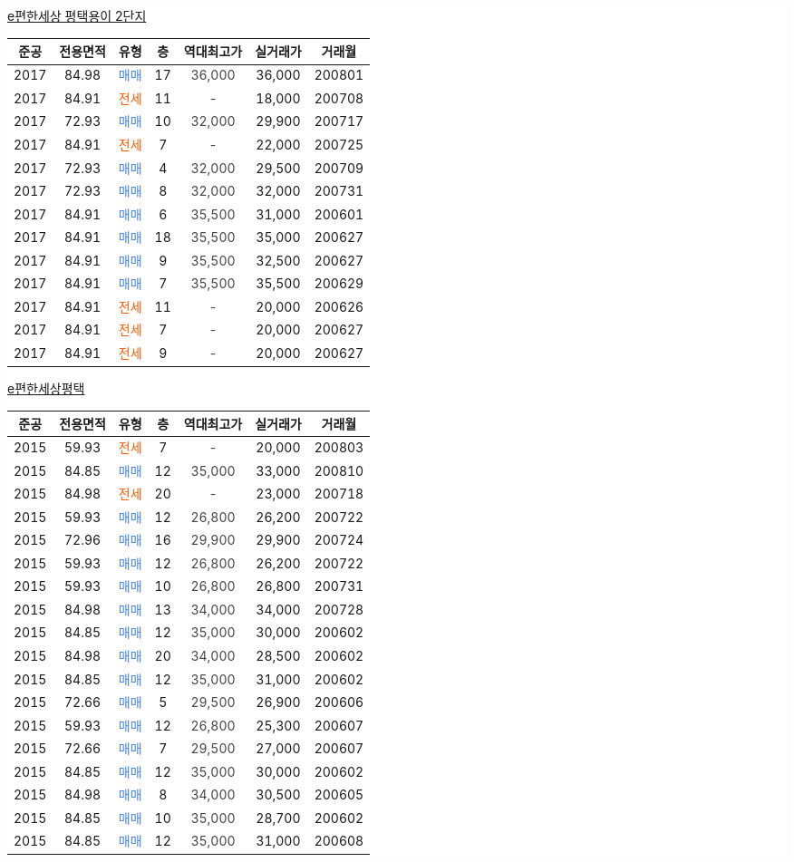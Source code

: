 [e편한세상 평택용이 2단지](https://search.naver.com/search.naver?query=%EA%B2%BD%EA%B8%B0%EB%8F%84+%ED%8F%89%ED%83%9D%EC%8B%9C+%EC%9A%A9%EC%9D%B4%EB%8F%99+e%ED%8E%B8%ED%95%9C%EC%84%B8%EC%83%81+%ED%8F%89%ED%83%9D%EC%9A%A9%EC%9D%B4+2%EB%8B%A8%EC%A7%80)

|준공|전용면적|유형|층|역대최고가|실거래가|거래월|
|:---:|:---:|:---:|:---:|:---:|:---:|:---:|
|2017|84.98|<span style="color:#4285f3">매매</span>|17|<span style="color:#444444">36,000</span>|36,000|200801|
|2017|84.91|<span style="color:#ff5a00">전세</span>|11|<span style="color:#444444">-</span>|18,000|200708|
|2017|72.93|<span style="color:#4285f3">매매</span>|10|<span style="color:#444444">32,000</span>|29,900|200717|
|2017|84.91|<span style="color:#ff5a00">전세</span>|7|<span style="color:#444444">-</span>|22,000|200725|
|2017|72.93|<span style="color:#4285f3">매매</span>|4|<span style="color:#444444">32,000</span>|29,500|200709|
|2017|72.93|<span style="color:#4285f3">매매</span>|8|<span style="color:#444444">32,000</span>|32,000|200731|
|2017|84.91|<span style="color:#4285f3">매매</span>|6|<span style="color:#444444">35,500</span>|31,000|200601|
|2017|84.91|<span style="color:#4285f3">매매</span>|18|<span style="color:#444444">35,500</span>|35,000|200627|
|2017|84.91|<span style="color:#4285f3">매매</span>|9|<span style="color:#444444">35,500</span>|32,500|200627|
|2017|84.91|<span style="color:#4285f3">매매</span>|7|<span style="color:#444444">35,500</span>|35,500|200629|
|2017|84.91|<span style="color:#ff5a00">전세</span>|11|<span style="color:#444444">-</span>|20,000|200626|
|2017|84.91|<span style="color:#ff5a00">전세</span>|7|<span style="color:#444444">-</span>|20,000|200627|
|2017|84.91|<span style="color:#ff5a00">전세</span>|9|<span style="color:#444444">-</span>|20,000|200627|

[e편한세상평택](https://search.naver.com/search.naver?query=%EA%B2%BD%EA%B8%B0%EB%8F%84+%ED%8F%89%ED%83%9D%EC%8B%9C+%EC%9A%A9%EC%9D%B4%EB%8F%99+e%ED%8E%B8%ED%95%9C%EC%84%B8%EC%83%81%ED%8F%89%ED%83%9D)

|준공|전용면적|유형|층|역대최고가|실거래가|거래월|
|:---:|:---:|:---:|:---:|:---:|:---:|:---:|
|2015|59.93|<span style="color:#ff5a00">전세</span>|7|<span style="color:#444444">-</span>|20,000|200803|
|2015|84.85|<span style="color:#4285f3">매매</span>|12|<span style="color:#444444">35,000</span>|33,000|200810|
|2015|84.98|<span style="color:#ff5a00">전세</span>|20|<span style="color:#444444">-</span>|23,000|200718|
|2015|59.93|<span style="color:#4285f3">매매</span>|12|<span style="color:#444444">26,800</span>|26,200|200722|
|2015|72.96|<span style="color:#4285f3">매매</span>|16|<span style="color:#444444">29,900</span>|29,900|200724|
|2015|59.93|<span style="color:#4285f3">매매</span>|12|<span style="color:#444444">26,800</span>|26,200|200722|
|2015|59.93|<span style="color:#4285f3">매매</span>|10|<span style="color:#444444">26,800</span>|26,800|200731|
|2015|84.98|<span style="color:#4285f3">매매</span>|13|<span style="color:#444444">34,000</span>|34,000|200728|
|2015|84.85|<span style="color:#4285f3">매매</span>|12|<span style="color:#444444">35,000</span>|30,000|200602|
|2015|84.98|<span style="color:#4285f3">매매</span>|20|<span style="color:#444444">34,000</span>|28,500|200602|
|2015|84.85|<span style="color:#4285f3">매매</span>|12|<span style="color:#444444">35,000</span>|31,000|200602|
|2015|72.66|<span style="color:#4285f3">매매</span>|5|<span style="color:#444444">29,500</span>|26,900|200606|
|2015|59.93|<span style="color:#4285f3">매매</span>|12|<span style="color:#444444">26,800</span>|25,300|200607|
|2015|72.66|<span style="color:#4285f3">매매</span>|7|<span style="color:#444444">29,500</span>|27,000|200607|
|2015|84.85|<span style="color:#4285f3">매매</span>|12|<span style="color:#444444">35,000</span>|30,000|200602|
|2015|84.98|<span style="color:#4285f3">매매</span>|8|<span style="color:#444444">34,000</span>|30,500|200605|
|2015|84.85|<span style="color:#4285f3">매매</span>|10|<span style="color:#444444">35,000</span>|28,700|200602|
|2015|84.85|<span style="color:#4285f3">매매</span>|12|<span style="color:#444444">35,000</span>|31,000|200608|